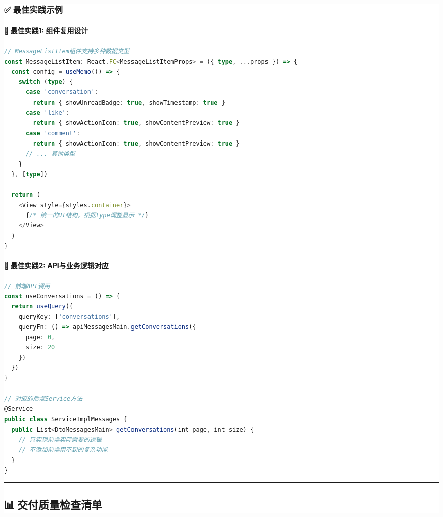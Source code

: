 ### ✅ **最佳实践示例**

#### 🎯 **最佳实践1: 组件复用设计**
```typescript
// MessageListItem组件支持多种数据类型
const MessageListItem: React.FC<MessageListItemProps> = ({ type, ...props }) => {
  const config = useMemo(() => {
    switch (type) {
      case 'conversation':
        return { showUnreadBadge: true, showTimestamp: true }
      case 'like':
        return { showActionIcon: true, showContentPreview: true }
      case 'comment':
        return { showActionIcon: true, showContentPreview: true }
      // ... 其他类型
    }
  }, [type])
  
  return (
    <View style={styles.container}>
      {/* 统一的UI结构，根据type调整显示 */}
    </View>
  )
}
```

#### 🎯 **最佳实践2: API与业务逻辑对应**
```typescript
// 前端API调用
const useConversations = () => {
  return useQuery({
    queryKey: ['conversations'],
    queryFn: () => apiMessagesMain.getConversations({
      page: 0,
      size: 20
    })
  })
}

// 对应的后端Service方法
@Service
public class ServiceImplMessages {
  public List<DtoMessagesMain> getConversations(int page, int size) {
    // 只实现前端实际需要的逻辑
    // 不添加前端用不到的复杂功能
  }
}
```

---

## 📊 **交付质量检查清单**
